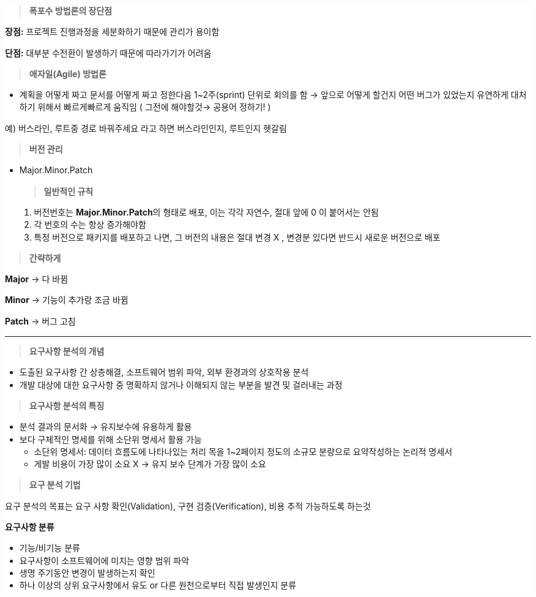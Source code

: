> **폭포수 방법론의 장단점**
> 

**장점:** 프로젝트 진행과정을 세분화하기 때문에 관리가 용이함

**단점:** 대부분 수전환이 발생하기 때문에 따라가기가 어려움

> **애자일(Agile) 방법론**
> 
- 계획을 어떻게 짜고 문서를 어떻게 짜고 정한다음 1~2주(sprint) 단위로 회의를 함 → 앞으로 어떻게 할건지 어떤 버그가 있었는지 유연하게 대처하기 위해서 빠르게빠르게 움직임 ( 그전에 해야할것→ 공용어 정하기! )

예) 버스라인, 루트중 경로 바꿔주세요 라고 하면 버스라인인지, 루트인지 헷갈림 

> **버전 관리**
> 
- Major.Minor.Patch
    
    > **일반적인 규칙**
    > 
    1. 버전번호는 **Major.Minor.Patch**의 형태로 배포, 이는 각각 자연수, 절대 앞에 0 이 붙어서는 안됨
    2. 각 번호의 수는 항상 증가해야함
    3. 특정 버전으로 패키지를 배포하고 나면, 그 버전의 내용은 절대 변경 X , 변경분 있다면 반드시 새로운 버전으로 배포

> **간략하게**
> 

**Major** → 다 바뀜

**Minor** → 기능이 추가랑 조금 바뀜

**Patch** → 버그 고침 

---

> **요구사항 분석의 개념**
> 
- 도출된 요구사항 간 상층해결, 소프트웨어 범위 파악, 외부 환경과의 상호작용 분석
- 개발 대상에 대한 요구사항 중 명확하지 않거나 이해되지 않는 부분을 발견 및 걸러내는 과정

> **요구사항 분석의 특징**
> 
- 분석 결과의 문서화 → 유지보수에 유용하게 활용
- 보다 구체적인 명세를 위해 소단위 명세서 활용 가능
    - 소단위 명세서: 데이터 흐름도에 나타나있는 처리 목을 1~2페이지 정도의 소규모 분량으로 요약작성하는 논리적 명세서
    - 게발 비용이 가장 많이 소요 X → 유지 보수 단계가 가장 많이 소요

> **요구 분석 기법**
> 

요구 분석의 목표는 요구 사항 확인(Validation), 구현 검증(Verification), 비용 추적 가능하도록 하는것

**요구사항 분류**

- 기능/비기능 분류
- 요구사항이 소프트웨어에 미치는 영향 범위 파악
- 생명 주기동안 변경이 발생하는지 확인
- 하나 이상의 상위 요구사항에서 유도 or 다른 원천으로부터 직접 발생인지 분류
